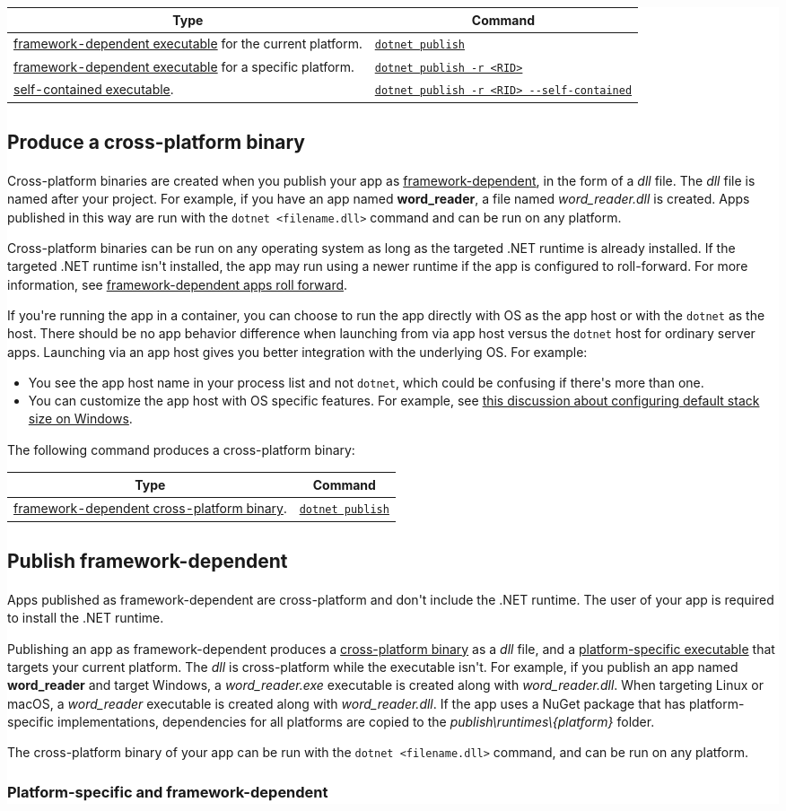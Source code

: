| Type | Command |
|--|--|
| [framework-dependent executable](#publish-framework-dependent) for the current platform. | [`dotnet publish`](../tools/dotnet-publish.md) |
| [framework-dependent executable](#publish-framework-dependent) for a specific platform. | [`dotnet publish -r <RID>`](../tools/dotnet-publish.md) |
| [self-contained executable](#publish-self-contained). | [`dotnet publish -r <RID> --self-contained`](../tools/dotnet-publish.md) |

## Produce a cross-platform binary

Cross-platform binaries are created when you publish your app as [framework-dependent](#publish-framework-dependent), in the form of a *dll* file. The *dll* file is named after your project. For example, if you have an app named **word_reader**, a file named *word_reader.dll* is created. Apps published in this way are run with the `dotnet <filename.dll>` command and can be run on any platform.

Cross-platform binaries can be run on any operating system as long as the targeted .NET runtime is already installed. If the targeted .NET runtime isn't installed, the app may run using a newer runtime if the app is configured to roll-forward. For more information, see [framework-dependent apps roll forward](../versions/selection.md#framework-dependent-apps-roll-forward).

If you're running the app in a container, you can choose to run the app directly with OS as the app host or with the `dotnet` as the host. There should be no app behavior difference when launching from via app host versus the `dotnet` host for ordinary server apps. Launching via an app host gives you better integration with the underlying OS. For example:

- You see the app host name in your process list and not `dotnet`, which could be confusing if there's more than one.
- You can customize the app host with OS specific features. For example, see [this discussion about configuring default stack size on Windows](https://github.com/dotnet/runtime/issues/96347#issuecomment-1981470713).

The following command produces a cross-platform binary:

| Type | Command |
|--|--|
| [framework-dependent cross-platform binary](#publish-framework-dependent). | [`dotnet publish`](../tools/dotnet-publish.md) |

## Publish framework-dependent

Apps published as framework-dependent are cross-platform and don't include the .NET runtime. The user of your app is required to install the .NET runtime.

Publishing an app as framework-dependent produces a [cross-platform binary](#produce-a-cross-platform-binary) as a *dll* file, and a [platform-specific executable](#produce-an-executable) that targets your current platform. The *dll* is cross-platform while the executable isn't. For example, if you publish an app named **word_reader** and target Windows, a *word_reader.exe* executable is created along with *word_reader.dll*. When targeting Linux or macOS, a *word_reader* executable is created along with *word_reader.dll*. If the app uses a NuGet package that has platform-specific implementations, dependencies for all platforms are copied to the *publish\\runtimes\\{platform}* folder.

The cross-platform binary of your app can be run with the `dotnet <filename.dll>` command, and can be run on any platform.

### Platform-specific and framework-dependent
